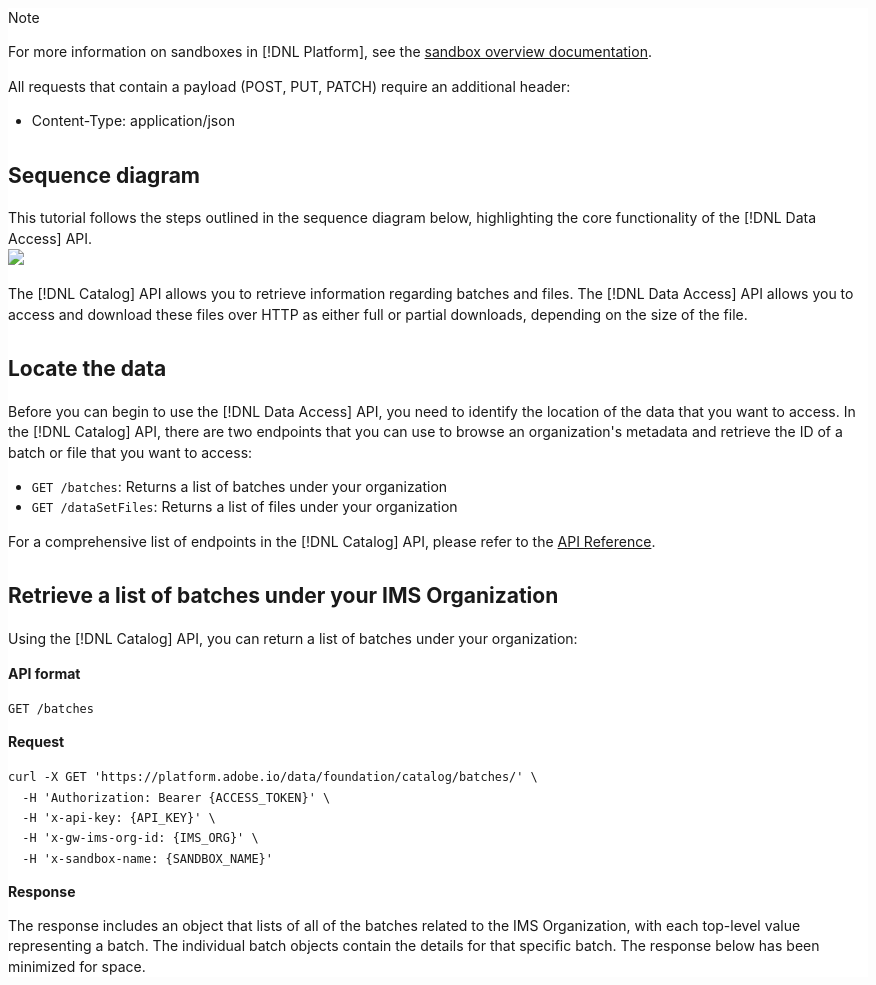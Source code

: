 >[!NOTE]
>
>For more information on sandboxes in [!DNL Platform], see the [sandbox overview documentation](../../sandboxes/home.md). 

All requests that contain a payload (POST, PUT, PATCH) require an additional header:

- Content-Type: application/json

## Sequence diagram

This tutorial follows the steps outlined in the sequence diagram below, highlighting the core functionality of the [!DNL Data Access] API.</br>
![](../images/sequence_diagram.png)

The [!DNL Catalog] API allows you to retrieve information regarding batches and files. The [!DNL Data Access] API allows you to access and download these files over HTTP as either full or partial downloads, depending on the size of the file.

## Locate the data

Before you can begin to use the [!DNL Data Access] API, you need to identify the location of the data that you want to access. In the [!DNL Catalog] API, there are two endpoints that you can use to browse an organization's metadata and retrieve the ID of a batch or file that you want to access:

- `GET /batches`: Returns a list of batches under your organization
- `GET /dataSetFiles`: Returns a list of files under your organization

For a comprehensive list of endpoints in the [!DNL Catalog] API, please refer to the [API Reference](https://www.adobe.io/experience-platform-apis/references/catalog/).

## Retrieve a list of batches under your IMS Organization

Using the [!DNL Catalog] API, you can return a list of batches under your organization:

**API format**

```http
GET /batches
```

**Request**

```shell
curl -X GET 'https://platform.adobe.io/data/foundation/catalog/batches/' \
  -H 'Authorization: Bearer {ACCESS_TOKEN}' \
  -H 'x-api-key: {API_KEY}' \
  -H 'x-gw-ims-org-id: {IMS_ORG}' \
  -H 'x-sandbox-name: {SANDBOX_NAME}'
```

**Response**

The response includes an object that lists of all of the batches related to the IMS Organization, with each top-level value representing a batch. The individual batch objects contain the details for that specific batch. The response below has been minimized for space.
